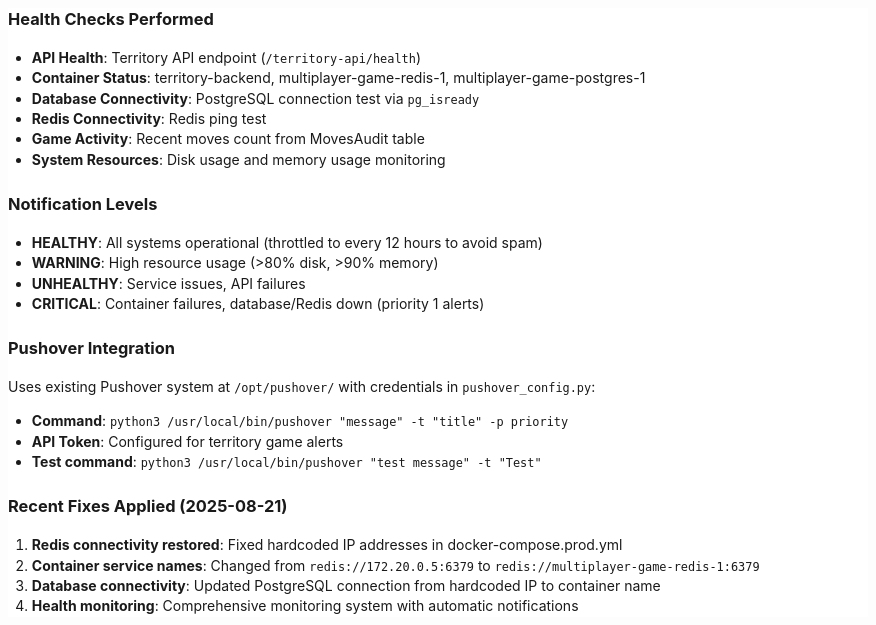 ### Health Checks Performed
- **API Health**: Territory API endpoint (`/territory-api/health`)
- **Container Status**: territory-backend, multiplayer-game-redis-1, multiplayer-game-postgres-1
- **Database Connectivity**: PostgreSQL connection test via `pg_isready`
- **Redis Connectivity**: Redis ping test
- **Game Activity**: Recent moves count from MovesAudit table
- **System Resources**: Disk usage and memory usage monitoring

### Notification Levels
- **HEALTHY**: All systems operational (throttled to every 12 hours to avoid spam)
- **WARNING**: High resource usage (>80% disk, >90% memory)
- **UNHEALTHY**: Service issues, API failures
- **CRITICAL**: Container failures, database/Redis down (priority 1 alerts)

### Pushover Integration
Uses existing Pushover system at `/opt/pushover/` with credentials in `pushover_config.py`:
- **Command**: `python3 /usr/local/bin/pushover "message" -t "title" -p priority`
- **API Token**: Configured for territory game alerts
- **Test command**: `python3 /usr/local/bin/pushover "test message" -t "Test"`

### Recent Fixes Applied (2025-08-21)
1. **Redis connectivity restored**: Fixed hardcoded IP addresses in docker-compose.prod.yml
2. **Container service names**: Changed from `redis://172.20.0.5:6379` to `redis://multiplayer-game-redis-1:6379`
3. **Database connectivity**: Updated PostgreSQL connection from hardcoded IP to container name
4. **Health monitoring**: Comprehensive monitoring system with automatic notifications